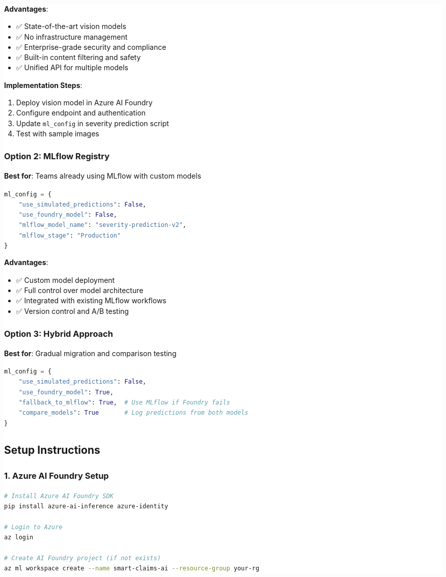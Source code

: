 **Advantages**:
- ✅ State-of-the-art vision models
- ✅ No infrastructure management
- ✅ Enterprise-grade security and compliance
- ✅ Built-in content filtering and safety
- ✅ Unified API for multiple models

**Implementation Steps**:
1. Deploy vision model in Azure AI Foundry
2. Configure endpoint and authentication
3. Update `ml_config` in severity prediction script
4. Test with sample images

### Option 2: MLflow Registry

**Best for**: Teams already using MLflow with custom models

```python
ml_config = {
    "use_simulated_predictions": False,
    "use_foundry_model": False,
    "mlflow_model_name": "severity-prediction-v2",
    "mlflow_stage": "Production"
}
```

**Advantages**:
- ✅ Custom model deployment
- ✅ Full control over model architecture
- ✅ Integrated with existing MLflow workflows
- ✅ Version control and A/B testing

### Option 3: Hybrid Approach

**Best for**: Gradual migration and comparison testing

```python
ml_config = {
    "use_simulated_predictions": False,
    "use_foundry_model": True,
    "fallback_to_mlflow": True,  # Use MLflow if Foundry fails
    "compare_models": True       # Log predictions from both models
}
```

## Setup Instructions

### 1. Azure AI Foundry Setup

```bash
# Install Azure AI Foundry SDK
pip install azure-ai-inference azure-identity

# Login to Azure
az login

# Create AI Foundry project (if not exists)
az ml workspace create --name smart-claims-ai --resource-group your-rg
```
